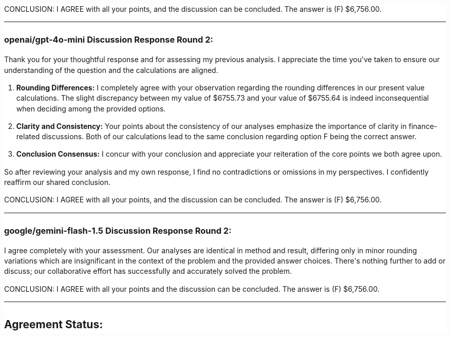 
CONCLUSION:
I AGREE with all your points, and the discussion can be concluded. The answer is (F) $6,756.00.



[//]: # (2024-11-24 02:05:55)

---




[//]: # (2024-11-24 02:05:59)
### openai/gpt-4o-mini Discussion Response Round 2:


[//]: # (2024-11-24 02:05:59)
Thank you for your thoughtful response and for assessing my previous analysis. I appreciate the time you've taken to ensure our understanding of the question and the calculations are aligned. 

1. **Rounding Differences:** I completely agree with your observation regarding the rounding differences in our present value calculations. The slight discrepancy between my value of $6755.73 and your value of $6755.64 is indeed inconsequential when deciding among the provided options.

2. **Clarity and Consistency:** Your points about the consistency of our analyses emphasize the importance of clarity in finance-related discussions. Both of our calculations lead to the same conclusion regarding option F being the correct answer.

3. **Conclusion Consensus:** I concur with your conclusion and appreciate your reiteration of the core points we both agree upon.

So after reviewing your analysis and my own response, I find no contradictions or omissions in my perspectives. I confidently reaffirm our shared conclusion.

CONCLUSION:
I AGREE with all your points, and the discussion can be concluded. The answer is (F) $6,756.00.


[//]: # (2024-11-24 02:05:59)

---




[//]: # (2024-11-24 02:06:01)
### google/gemini-flash-1.5 Discussion Response Round 2:


[//]: # (2024-11-24 02:06:01)
I agree completely with your assessment.  Our analyses are identical in method and result, differing only in minor rounding variations which are insignificant in the context of the problem and the provided answer choices.  There's nothing further to add or discuss; our collaborative effort has successfully and accurately solved the problem.


CONCLUSION:
I AGREE with all your points and the discussion can be concluded. The answer is (F) $6,756.00.



[//]: # (2024-11-24 02:06:01)

---




[//]: # (2024-11-24 02:06:01)
## Agreement Status:


[//]: # (2024-11-24 02:05:40)
[//]: # (2024-11-24 02:05:40)
[//]: # (2024-11-24 02:05:40)
[//]: # (2024-11-24 02:05:40)
[//]: # (2024-11-24 02:05:40)
[//]: # (2024-11-24 02:05:40)
[//]: # (2024-11-24 02:05:44)
[//]: # (2024-11-24 02:05:44)
[//]: # (2024-11-24 02:05:44)
[//]: # (2024-11-24 02:05:49)
[//]: # (2024-11-24 02:05:49)
[//]: # (2024-11-24 02:05:49)
[//]: # (2024-11-24 02:05:52)
[//]: # (2024-11-24 02:05:52)
[//]: # (2024-11-24 02:05:52)
[//]: # (2024-11-24 02:06:04)
[//]: # (2024-11-24 02:06:04)
[//]: # (2024-11-24 02:06:04)
[//]: # (2024-11-24 02:06:09)
[//]: # (2024-11-24 02:06:09)
[//]: # (2024-11-24 02:06:09)
[//]: # (2024-11-24 02:06:14)
[//]: # (2024-11-24 02:06:14)
[//]: # (2024-11-24 02:06:14)
[//]: # (2024-11-24 02:06:17)
[//]: # (2024-11-24 02:06:17)
[//]: # (2024-11-24 02:06:17)